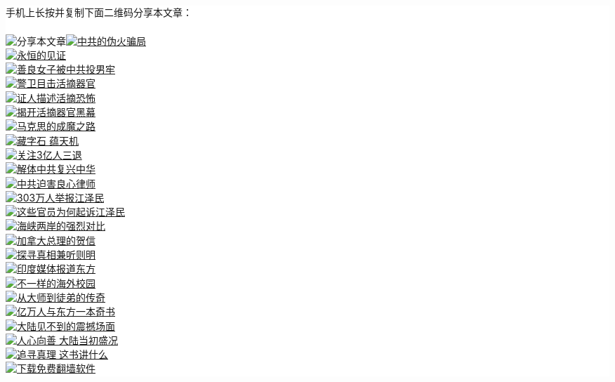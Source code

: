 ####
手机上长按并复制下面二维码分享本文章：<br><br><img src="http://www.hehaibao.com/qr/index.php?m=1&e=L&p=10&t=&d=https://github.com/asdfghy6/djy/blob/master/gb/19/9/23/n11540571.md%231" title="分享本文章"></td><td VALIGN=TOP><a href="https://github.com/asdfghy6/djy/blob/master/gb/16/1/21/n4622075.md?dfh#1" target="_blank"><img src="https://raw.githubusercontent.com/asdfghy6/djy/master/gb/300/wei-f1.jpg" title="中共的伪火骗局"  alt="中共的伪火骗局"></a><br><a href="https://github.com/asdfghy6/yh/blob/master/README.md?dfh#1" target="_blank"><img src="https://raw.githubusercontent.com/asdfghy6/djy/master/gb/300/yong-h.jpg" title="永恒的见证"  alt="永恒的见证"></a><br><a href="https://github.com/asdfghy6/djy/blob/master/gb/13/9/29/n3974789.md?dfh#1" target="_blank"><img src="https://raw.githubusercontent.com/asdfghy6/djy/master/gb/300/shang-lnz.jpg" title="善良女子被中共投男牢"  alt="善良女子被中共投男牢"></a><br><a href="https://github.com/asdfghy6/djy/blob/master/gb/16/3/16/n4663449.md?dfh#1" target="_blank"><img src="https://raw.githubusercontent.com/asdfghy6/djy/master/gb/300/huo-z3.jpg" title="警卫目击活摘器官"  alt="警卫目击活摘器官"></a><br><a href="https://github.com/asdfghy6/djy/blob/master/gb/16/8/7/n8177641.md?dfh#1" target="_blank"><img src="https://raw.githubusercontent.com/asdfghy6/djy/master/gb/300/huo-z4.jpg" title="证人描述活摘恐怖"  alt="证人描述活摘恐怖"></a><br><a href="https://github.com/asdfghy6/djy/blob/master/gb/10/4/19/n2881569.md?dfh#1" target="_blank"><img src="https://raw.githubusercontent.com/asdfghy6/djy/master/gb/300/huo-z1.jpg" title="揭开活摘器官黑幕"  alt="揭开活摘器官黑幕"></a><br><a href="https://github.com/asdfghy6/djy/blob/master/gb/10/11/7/n3077476.md?dfh#1" target="_blank"><img src="https://raw.githubusercontent.com/asdfghy6/djy/master/gb/300/ma-ks.jpg" title="马克思的成魔之路"  alt="马克思的成魔之路"></a><br><a href="https://github.com/asdfghy6/djy/blob/master/gb/14/6/9/n4173977.md?dfh#1" target="_blank"><img src="https://raw.githubusercontent.com/asdfghy6/djy/master/gb/300/chang-zs.jpg" title="藏字石 蕴天机"  alt="藏字石 蕴天机"></a><br><a href="https://github.com/asdfghy6/djy/blob/master/gb/18/5/10/n10381511.md?dfh#1" target="_blank"><img src="https://raw.githubusercontent.com/asdfghy6/djy/master/gb/300/st1.jpg" title="关注3亿人三退"  alt="关注3亿人三退"></a><br><a href="https://github.com/asdfghy6/djy/blob/master/gb/18/3/21/n10237682.md?dfh#1" target="_blank"><img src="https://raw.githubusercontent.com/asdfghy6/djy/master/gb/300/jie-t.jpg" title="解体中共复兴中华"  alt="解体中共复兴中华"></a><br><a href="https://github.com/asdfghy6/djy/blob/master/gb/9/2/9/n2422991.md?dfh#1" target="_blank"><img src="https://raw.githubusercontent.com/asdfghy6/djy/master/gb/300/gao-zs.jpg" title="中共迫害良心律师"  alt="中共迫害良心律师"></a><br><a href="https://github.com/asdfghy6/djy/blob/master/gb/18/12/9/n10900044.md?dfh#1" target="_blank"><img src="https://raw.githubusercontent.com/asdfghy6/djy/master/gb/300/sj1.jpg" title="303万人举报江泽民"  alt="303万人举报江泽民"></a><br><a href="https://github.com/asdfghy6/djy/blob/master/gb/18/8/28/n10672014.md?dfh#1" target="_blank"><img src="https://raw.githubusercontent.com/asdfghy6/djy/master/gb/300/sj2.jpg" title="这些官员为何起诉江泽民"  alt="这些官员为何起诉江泽民"></a><br><a href="https://github.com/asdfghy6/djy/blob/master/gb/8/12/18/n2367165.md?dfh#1" target="_blank"><img src="https://raw.githubusercontent.com/asdfghy6/djy/master/gb/300/liangan.jpg" title="海峡两岸的强烈对比"  alt="海峡两岸的强烈对比"></a><br><a href="https://github.com/asdfghy6/djy/blob/master/gb/15/5/5/n4427238.md?dfh#1" target="_blank"><img src="https://raw.githubusercontent.com/asdfghy6/djy/master/gb/300/jia-ndzl.jpg" title="加拿大总理的贺信"  alt="加拿大总理的贺信"></a><br><a href="https://github.com/asdfghy6/djy/blob/master/gb/11/6/17/n3289382.md?dfh#1" target="_blank">
<img src="https://raw.githubusercontent.com/asdfghy6/djy/master/gb/300/xiao-wd.jpg" title="探寻真相兼听则明"  alt="探寻真相兼听则明"></a><br><a href="https://github.com/asdfghy6/djy/blob/master/gb/18/10/27/n10812623.md?dfh#1" target="_blank"><img src="https://raw.githubusercontent.com/asdfghy6/djy/master/gb/300/yindu.jpg" title="印度媒体报道东方"  alt="印度媒体报道东方"></a><br><a href="https://github.com/asdfghy6/djy/blob/master/gb/18/6/9/n10469652.md?dfh#1" target="_blank"><img src="https://raw.githubusercontent.com/asdfghy6/djy/master/gb/300/xie-j.jpg" title="不一样的海外校园"  alt="不一样的海外校园"></a><br><a href="https://github.com/asdfghy6/djy/blob/master/gb/7/4/5/n1669415.md?dfh#1" target="_blank"><img src="https://raw.githubusercontent.com/asdfghy6/djy/master/gb/300/li-up.jpg" title="从大师到徒弟的传奇"  alt="从大师到徒弟的传奇"></a><br><a href="https://github.com/asdfghy6/djy/blob/master/gb/17/5/26/n9191512.md?dfh#1" target="_blank"><img src="https://raw.githubusercontent.com/asdfghy6/djy/master/gb/300/zfl2.jpg" title="亿万人与东方一本奇书"  alt="亿万人与东方一本奇书"></a><br><a href="https://github.com/asdfghy6/djy/blob/master/gb/13/11/27/n4020290.md?dfh#1" target="_blank"><img src="https://raw.githubusercontent.com/asdfghy6/djy/master/gb/300/zhen-h.jpg" title="大陆见不到的震撼场面"  alt="大陆见不到的震撼场面"></a><br><a href="https://github.com/asdfghy6/djy/blob/master/gb/15/7/17/n4482910.md?dfh#1" target="_blank"><img src="https://raw.githubusercontent.com/asdfghy6/djy/master/gb/300/dalu-sk.jpg" title="人心向善 大陆当初盛况"  alt="人心向善 大陆当初盛况"></a><br><a href="https://github.com/asdfghy6/djy/blob/master/gb/9/10/15/n2689419.md?dfh#1" target="_blank"><img src="https://raw.githubusercontent.com/asdfghy6/djy/master/gb/300/zfl1.jpg" title="追寻真理 这书讲什么"  alt="追寻真理 这书讲什么"></a><br><a href="https://github.com/asdfghy6/fq/blob/master/README.md?dfh#1" target="_blank"><img src="https://raw.githubusercontent.com/asdfghy6/djy/master/gb/300/fq1.jpg" title="下载免费翻墙软件"  alt="下载免费翻墙软件"></a><br></td></tr></table>
